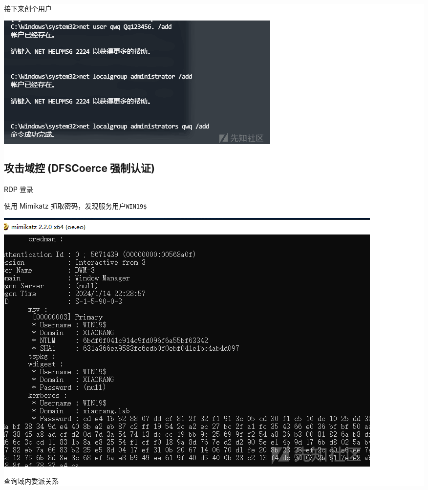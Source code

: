 接下来创个用户

[![](assets/1705540441-9fc0f7b17f2ca018d3a9ee7484c67ffc.png)](https://xzfile.aliyuncs.com/media/upload/picture/20240116174843-6fb94e12-b454-1.png)

## 攻击域控 (DFSCoerce 强制认证)

RDP 登录

使用 Mimikatz 抓取密码，发现服务用户`WIN19$`

[![](assets/1705540441-e0b6dba402d146d730a8faf67e4e811c.png)](https://xzfile.aliyuncs.com/media/upload/picture/20240116174847-71ce2948-b454-1.png)

查询域内委派关系
